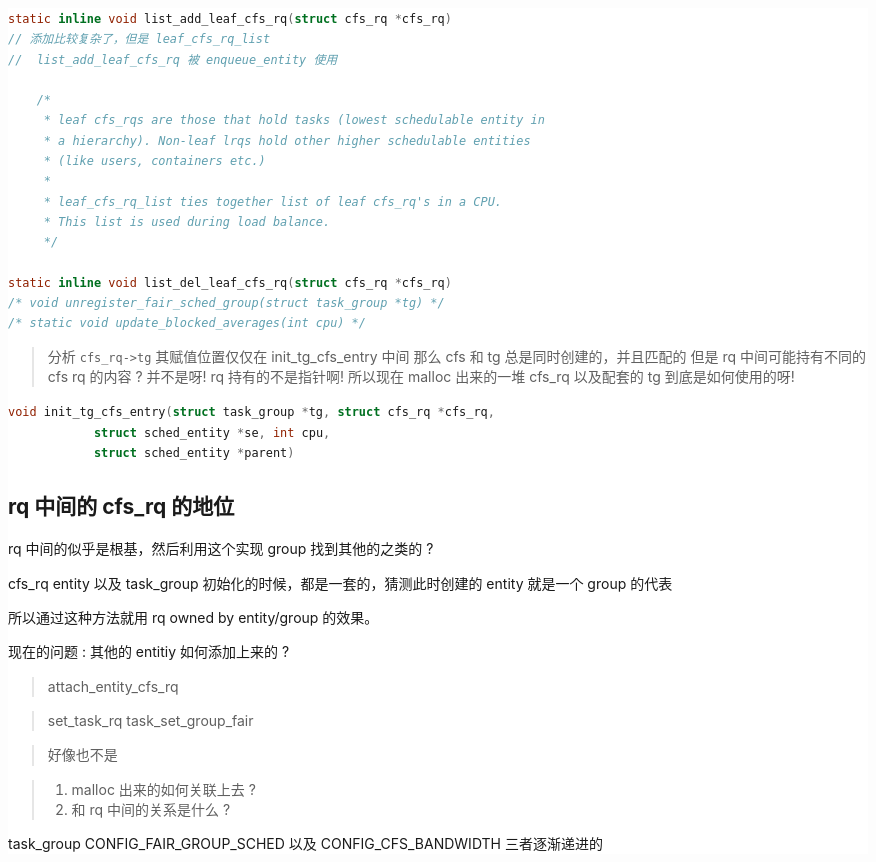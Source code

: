 
```c
static inline void list_add_leaf_cfs_rq(struct cfs_rq *cfs_rq)
// 添加比较复杂了，但是 leaf_cfs_rq_list
//  list_add_leaf_cfs_rq 被 enqueue_entity 使用

	/*
	 * leaf cfs_rqs are those that hold tasks (lowest schedulable entity in
	 * a hierarchy). Non-leaf lrqs hold other higher schedulable entities
	 * (like users, containers etc.)
	 *
	 * leaf_cfs_rq_list ties together list of leaf cfs_rq's in a CPU.
	 * This list is used during load balance.
	 */

static inline void list_del_leaf_cfs_rq(struct cfs_rq *cfs_rq)
/* void unregister_fair_sched_group(struct task_group *tg) */
/* static void update_blocked_averages(int cpu) */

```

> 分析 `cfs_rq->tg` 其赋值位置仅仅在 init_tg_cfs_entry 中间
> 那么 cfs 和 tg 总是同时创建的，并且匹配的
> 但是 rq 中间可能持有不同的 cfs rq 的内容 ? 并不是呀!
> rq 持有的不是指针啊! 所以现在 malloc 出来的一堆 cfs_rq 以及配套的 tg 到底是如何使用的呀!


```c
void init_tg_cfs_entry(struct task_group *tg, struct cfs_rq *cfs_rq,
			struct sched_entity *se, int cpu,
			struct sched_entity *parent)
```



## rq 中间的 cfs_rq 的地位
rq 中间的似乎是根基，然后利用这个实现 group 找到其他的之类的 ?

cfs_rq entity 以及 task_group 初始化的时候，都是一套的，猜测此时创建的
entity 就是一个 group 的代表

所以通过这种方法就用 rq owned by entity/group 的效果。

现在的问题 : 其他的 entitiy 如何添加上来的 ?

> attach_entity_cfs_rq

> set_task_rq
> task_set_group_fair

> 好像也不是


> 1. malloc 出来的如何关联上去 ?
> 2. 和 rq 中间的关系是什么 ?

task_group  CONFIG_FAIR_GROUP_SCHED 以及 CONFIG_CFS_BANDWIDTH 三者逐渐递进的
